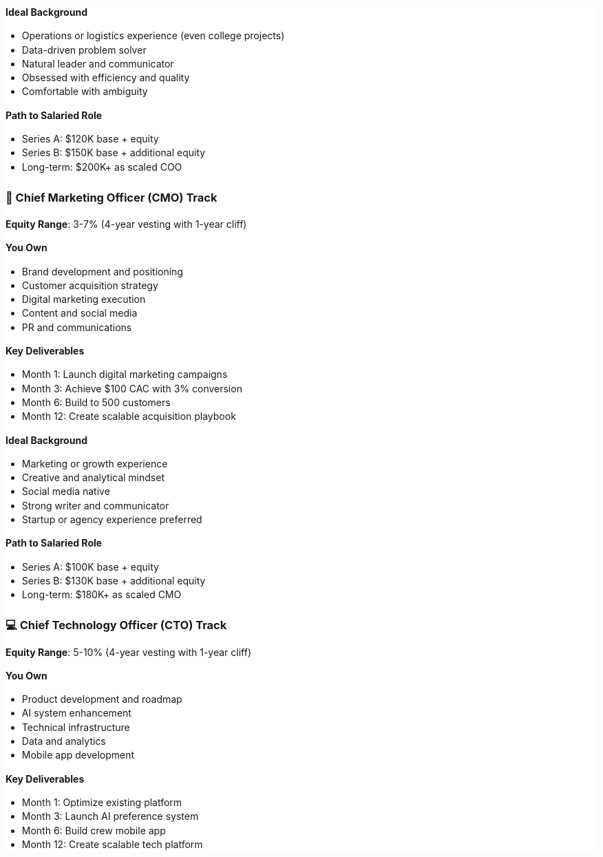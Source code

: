 **Ideal Background**
- Operations or logistics experience (even college projects)
- Data-driven problem solver
- Natural leader and communicator
- Obsessed with efficiency and quality
- Comfortable with ambiguity

**Path to Salaried Role**
- Series A: $120K base + equity
- Series B: $150K base + additional equity
- Long-term: $200K+ as scaled COO

### 🚀 Chief Marketing Officer (CMO) Track
**Equity Range**: 3-7% (4-year vesting with 1-year cliff)

**You Own**
- Brand development and positioning
- Customer acquisition strategy
- Digital marketing execution
- Content and social media
- PR and communications

**Key Deliverables**
- Month 1: Launch digital marketing campaigns
- Month 3: Achieve $100 CAC with 3% conversion
- Month 6: Build to 500 customers
- Month 12: Create scalable acquisition playbook

**Ideal Background**
- Marketing or growth experience
- Creative and analytical mindset
- Social media native
- Strong writer and communicator
- Startup or agency experience preferred

**Path to Salaried Role**
- Series A: $100K base + equity
- Series B: $130K base + additional equity
- Long-term: $180K+ as scaled CMO

### 💻 Chief Technology Officer (CTO) Track
**Equity Range**: 5-10% (4-year vesting with 1-year cliff)

**You Own**
- Product development and roadmap
- AI system enhancement
- Technical infrastructure
- Data and analytics
- Mobile app development

**Key Deliverables**
- Month 1: Optimize existing platform
- Month 3: Launch AI preference system
- Month 6: Build crew mobile app
- Month 12: Create scalable tech platform
